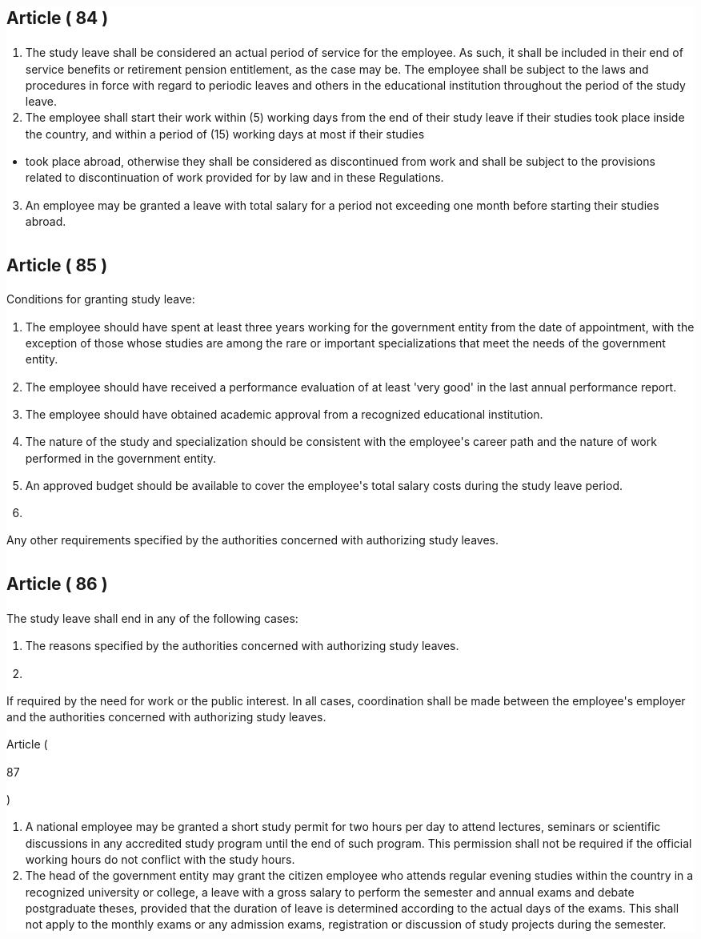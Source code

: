 ## Article ( 84 )

1. The study leave shall be considered an actual period of service for the employee. As such, it shall be included in their end of service benefits or retirement pension entitlement, as the case  may be. The employee shall be subject to the laws and procedures in force with regard to periodic leaves and others in the educational institution throughout the period of the study leave.
2. The employee shall start their work within (5) working days from the end of their study leave if their studies took place inside the country, and within a period of (15) working days at most if their studies

- took place abroad, otherwise they shall be considered as discontinued from work and shall be subject to the provisions related to discontinuation of work provided for by law and in these Regulations.
3. An employee may be granted a leave with total salary for a period not exceeding one month before starting their studies abroad.

## Article ( 85 )

Conditions for granting study leave:

1. The employee should have spent at least three years working for the government entity from the  date  of  appointment,  with  the  exception of those whose studies are among the rare or important specializations that meet the needs of the government entity.
2. The employee should have received a performance evaluation of at least 'very good' in the last annual performance report.
3. The  employee  should  have  obtained  academic  approval  from  a  recognized  educational institution.
4. The nature of the study and specialization should be consistent with the employee's career path and the nature of work performed in the government entity.
5. An approved budget should be available to cover the employee's total salary costs during the study leave period.

6.

Any other requirements specified by the authorities concerned with authorizing study leaves.

## Article ( 86 )

The study leave shall end in any of the following cases:

1. The reasons specified by the authorities concerned with authorizing study leaves.

2.

If  required  by  the  need for work or  the  public interest.  In  all  cases,  coordination  shall  be  made between the employee's employer and the authorities concerned with authorizing study leaves.

Article (

87

)

1. A national employee may be granted a short study permit for two hours per day to attend lectures, seminars or scientific discussions in any accredited study program until the end of such program. This permission shall not be required if the official working hours do not conflict with the study hours.
2. The head of the government entity may grant the citizen employee who attends regular evening studies  within  the  country  in  a  recognized  university  or  college,  a  leave  with  a  gross  salary  to perform  the  semester  and  annual  exams  and  debate  postgraduate  theses,  provided  that  the duration of leave is determined according to the actual days of the exams. This shall not apply to the monthly exams or any admission exams, registration or discussion of study projects during the semester.
